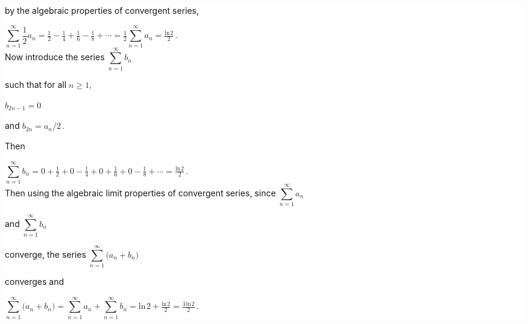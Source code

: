  by the algebraic properties of convergent series,

<div data-type="equation" class="equation unnumbered" data-label="">
<math xmlns="http://www.w3.org/1998/Math/MathML"><mrow><mstyle displaystyle="true"><munderover><mo>∑</mo><mrow><mi>n</mi><mo>=</mo><mn>1</mn></mrow><mi>∞</mi></munderover><mrow><mfrac><mn>1</mn><mn>2</mn></mfrac></mrow></mstyle><msub><mi>a</mi><mi>n</mi></msub><mo>=</mo><mfrac><mn>1</mn><mn>2</mn></mfrac><mo>−</mo><mfrac><mn>1</mn><mn>4</mn></mfrac><mo>+</mo><mfrac><mn>1</mn><mn>6</mn></mfrac><mo>−</mo><mfrac><mn>1</mn><mn>8</mn></mfrac><mo>+</mo><mtext>⋯</mtext><mo>=</mo><mfrac><mn>1</mn><mn>2</mn></mfrac><mstyle displaystyle="true"><munderover><mo>∑</mo><mrow><mi>n</mi><mo>=</mo><mn>1</mn></mrow><mi>∞</mi></munderover><mrow><msub><mi>a</mi><mi>n</mi></msub></mrow></mstyle><mo>=</mo><mfrac><mrow><mtext>ln</mtext><mspace width="0.1em" /><mn>2</mn></mrow><mn>2</mn></mfrac><mo>.</mo></mrow></math>
</div>
Now introduce the series <math xmlns="http://www.w3.org/1998/Math/MathML"><mrow><mstyle displaystyle="true"><munderover><mo>∑</mo><mrow><mi>n</mi><mo>=</mo><mn>1</mn></mrow><mi>∞</mi></munderover><mrow><msub><mi>b</mi><mi>n</mi></msub></mrow></mstyle></mrow></math>

 such that for all <math xmlns="http://www.w3.org/1998/Math/MathML"><mrow><mi>n</mi><mo>≥</mo><mn>1</mn><mo>,</mo></mrow></math>

 <math xmlns="http://www.w3.org/1998/Math/MathML"><mrow><msub><mi>b</mi><mrow><mn>2</mn><mi>n</mi><mo>−</mo><mn>1</mn></mrow></msub><mo>=</mo><mn>0</mn></mrow></math>

 and <math xmlns="http://www.w3.org/1998/Math/MathML"><mrow><msub><mi>b</mi><mrow><mn>2</mn><mi>n</mi></mrow></msub><mo>=</mo><msub><mi>a</mi><mi>n</mi></msub><mtext>/</mtext><mn>2</mn><mo>.</mo></mrow></math>

 Then

<div data-type="equation" class="equation unnumbered" data-label="">
<math xmlns="http://www.w3.org/1998/Math/MathML"><mrow><mstyle displaystyle="true"><munderover><mo>∑</mo><mrow><mi>n</mi><mo>=</mo><mn>1</mn></mrow><mi>∞</mi></munderover><mrow><msub><mi>b</mi><mi>n</mi></msub></mrow></mstyle><mo>=</mo><mn>0</mn><mo>+</mo><mfrac><mn>1</mn><mn>2</mn></mfrac><mo>+</mo><mn>0</mn><mo>−</mo><mfrac><mn>1</mn><mn>4</mn></mfrac><mo>+</mo><mn>0</mn><mo>+</mo><mfrac><mn>1</mn><mn>6</mn></mfrac><mo>+</mo><mn>0</mn><mo>−</mo><mfrac><mn>1</mn><mn>8</mn></mfrac><mo>+</mo><mtext>⋯</mtext><mo>=</mo><mfrac><mrow><mtext>ln</mtext><mspace width="0.1em" /><mn>2</mn></mrow><mn>2</mn></mfrac><mo>.</mo></mrow></math>
</div>
Then using the algebraic limit properties of convergent series, since <math xmlns="http://www.w3.org/1998/Math/MathML"><mrow><mstyle displaystyle="true"><munderover><mo>∑</mo><mrow><mi>n</mi><mo>=</mo><mn>1</mn></mrow><mi>∞</mi></munderover><mrow><msub><mi>a</mi><mi>n</mi></msub></mrow></mstyle></mrow></math>

 and <math xmlns="http://www.w3.org/1998/Math/MathML"><mrow><mstyle displaystyle="true"><munderover><mo>∑</mo><mrow><mi>n</mi><mo>=</mo><mn>1</mn></mrow><mi>∞</mi></munderover><mrow><msub><mi>b</mi><mi>n</mi></msub></mrow></mstyle></mrow></math>

 converge, the series <math xmlns="http://www.w3.org/1998/Math/MathML"><mrow><mstyle displaystyle="true"><munderover><mo>∑</mo><mrow><mi>n</mi><mo>=</mo><mn>1</mn></mrow><mi>∞</mi></munderover><mrow><mo stretchy="false">(</mo><msub><mi>a</mi><mi>n</mi></msub><mo>+</mo><msub><mi>b</mi><mi>n</mi></msub><mo stretchy="false">)</mo></mrow></mstyle></mrow></math>

 converges and

<div data-type="equation" class="equation unnumbered" data-label="">
<math xmlns="http://www.w3.org/1998/Math/MathML"><mrow><mstyle displaystyle="true"><munderover><mo>∑</mo><mrow><mi>n</mi><mo>=</mo><mn>1</mn></mrow><mi>∞</mi></munderover><mrow><mo stretchy="false">(</mo><msub><mi>a</mi><mi>n</mi></msub><mo>+</mo><msub><mi>b</mi><mi>n</mi></msub><mo stretchy="false">)</mo></mrow></mstyle><mo>=</mo><mstyle displaystyle="true"><munderover><mo>∑</mo><mrow><mi>n</mi><mo>=</mo><mn>1</mn></mrow><mi>∞</mi></munderover><mrow><msub><mi>a</mi><mi>n</mi></msub></mrow></mstyle><mo>+</mo><mstyle displaystyle="true"><munderover><mo>∑</mo><mrow><mi>n</mi><mo>=</mo><mn>1</mn></mrow><mi>∞</mi></munderover><mrow><msub><mi>b</mi><mi>n</mi></msub></mrow></mstyle><mo>=</mo><mtext>ln</mtext><mspace width="0.1em" /><mn>2</mn><mo>+</mo><mfrac><mrow><mtext>ln</mtext><mspace width="0.1em" /><mn>2</mn></mrow><mn>2</mn></mfrac><mo>=</mo><mfrac><mrow><mn>3</mn><mspace width="0.1em" /><mtext>ln</mtext><mspace width="0.1em" /><mn>2</mn></mrow><mn>2</mn></mfrac><mo>.</mo></mrow></math>
</div>